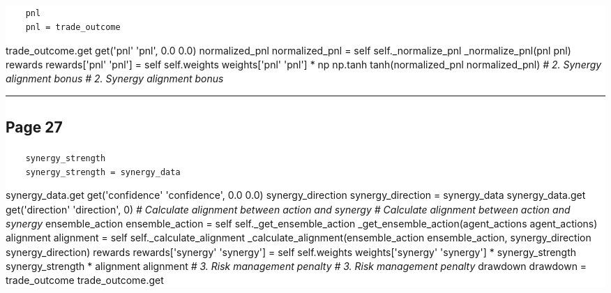         pnl 
        pnl = trade_outcome
 trade_outcome.get
get('pnl'
'pnl', 0.0
0.0)
        normalized_pnl 
        normalized_pnl = self
 self._normalize_pnl
_normalize_pnl(pnl
pnl)
        rewards
        rewards['pnl'
'pnl'] = self
 self.weights
weights['pnl'
'pnl'] * np
 np.tanh
tanh(normalized_pnl
normalized_pnl)
        *# 2. Synergy alignment bonus*
*# 2. Synergy alignment bonus*

---

## Page 27

        synergy_strength 
        synergy_strength = synergy_data
 synergy_data.get
get('confidence'
'confidence', 0.0
0.0)
        synergy_direction 
        synergy_direction = synergy_data
 synergy_data.get
get('direction'
'direction', 0)
        *# Calculate alignment between action and synergy*
*# Calculate alignment between action and synergy*
        ensemble_action 
        ensemble_action = self
 self._get_ensemble_action
_get_ensemble_action(agent_actions
agent_actions)
        alignment 
        alignment = self
 self._calculate_alignment
_calculate_alignment(ensemble_action
ensemble_action, synergy_direction
 synergy_direction)
        rewards
        rewards['synergy'
'synergy'] = self
 self.weights
weights['synergy'
'synergy'] * synergy_strength 
 synergy_strength * alignment
 alignment
        *# 3. Risk management penalty*
*# 3. Risk management penalty*
        drawdown 
        drawdown = trade_outcome
 trade_outcome.get